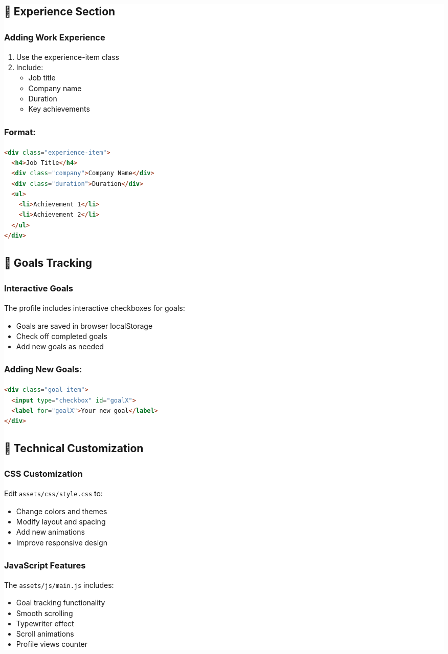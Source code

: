 ## 💼 Experience Section

### Adding Work Experience
1. Use the experience-item class
2. Include:
   - Job title
   - Company name
   - Duration
   - Key achievements

### Format:
```markdown
<div class="experience-item">
  <h4>Job Title</h4>
  <div class="company">Company Name</div>
  <div class="duration">Duration</div>
  <ul>
    <li>Achievement 1</li>
    <li>Achievement 2</li>
  </ul>
</div>
```

## 🎯 Goals Tracking

### Interactive Goals
The profile includes interactive checkboxes for goals:
- Goals are saved in browser localStorage
- Check off completed goals
- Add new goals as needed

### Adding New Goals:
```markdown
<div class="goal-item">
  <input type="checkbox" id="goalX">
  <label for="goalX">Your new goal</label>
</div>
```

## 🔧 Technical Customization

### CSS Customization
Edit `assets/css/style.css` to:
- Change colors and themes
- Modify layout and spacing
- Add new animations
- Improve responsive design

### JavaScript Features
The `assets/js/main.js` includes:
- Goal tracking functionality
- Smooth scrolling
- Typewriter effect
- Scroll animations
- Profile views counter
